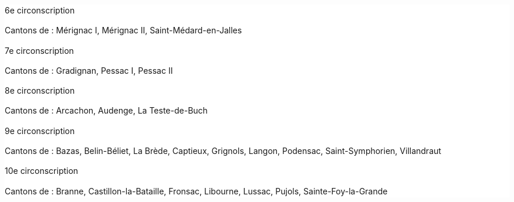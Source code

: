 6e circonscription

</td>
      <td width="388">

Cantons de : Mérignac I, Mérignac II, Saint-Médard-en-Jalles

</td>
    </tr>
    <tr>
      <td width="217">

7e circonscription

</td>
      <td width="388">

Cantons de : Gradignan, Pessac I, Pessac II 

</td>
    </tr>
    <tr>
      <td width="217">

8e circonscription

</td>
      <td width="388">

Cantons de : Arcachon, Audenge, La Teste-de-Buch 

</td>
    </tr>
    <tr>
      <td width="217">

9e circonscription

</td>
      <td width="388">

Cantons de : Bazas, Belin-Béliet, La Brède, Captieux, Grignols, Langon, Podensac, Saint-Symphorien, Villandraut 

</td>
    </tr>
    <tr>
      <td width="217">

10e circonscription

</td>
      <td width="388">

Cantons de : Branne, Castillon-la-Bataille, Fronsac, Libourne, Lussac, Pujols, Sainte-Foy-la-Grande 

</td>
    </tr>
    <tr>
      <td width="217">
